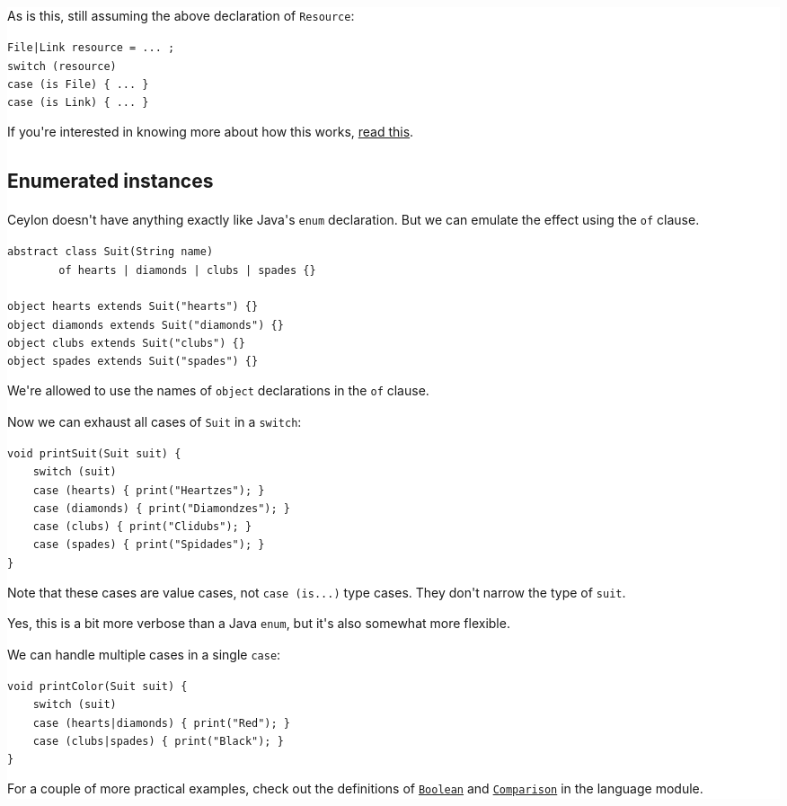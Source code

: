 As is this, still assuming the above declaration of `Resource`:


    File|Link resource = ... ;
    switch (resource) 
    case (is File) { ... }
    case (is Link) { ... }

If you're interested in knowing more about how this works, 
[read this](/blog/2012/01/25/enumerated-types/#how_the_compiler_reasons_about_enumerated_types).


## Enumerated instances

Ceylon doesn't have anything exactly like Java's `enum` declaration. But we 
can emulate the effect using the `of` clause.


    abstract class Suit(String name)
            of hearts | diamonds | clubs | spades {}
    
    object hearts extends Suit("hearts") {}
    object diamonds extends Suit("diamonds") {}
    object clubs extends Suit("clubs") {}
    object spades extends Suit("spades") {}

We're allowed to use the names of `object` declarations in the `of` clause.

Now we can exhaust all cases of `Suit` in a `switch`:


    void printSuit(Suit suit) {
        switch (suit)
        case (hearts) { print("Heartzes"); }
        case (diamonds) { print("Diamondzes"); }
        case (clubs) { print("Clidubs"); }
        case (spades) { print("Spidades"); }
    }

Note that these cases are value cases, not `case (is...)` type cases. They
don't narrow the type of `suit`.

Yes, this is a bit more verbose than a Java `enum`, but it's also somewhat 
more flexible.

We can handle multiple cases in a single `case`:


    void printColor(Suit suit) {
        switch (suit)
        case (hearts|diamonds) { print("Red"); }
        case (clubs|spades) { print("Black"); }
    }

For a couple of more practical examples, check out the definitions of 
[`Boolean`](#{site.urls.apidoc_1_2}/Boolean.type.html) and 
[`Comparison`](#{site.urls.apidoc_1_2}/Comparison.type.html) in the 
language module.
